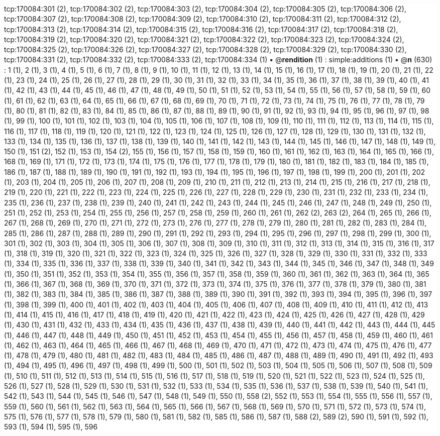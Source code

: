 tcp:170084:301 (2), tcp:170084:302 (2), tcp:170084:303 (2), tcp:170084:304 (2), tcp:170084:305 (2), tcp:170084:306 (2), tcp:170084:307 (2), tcp:170084:308 (2), tcp:170084:309 (2), tcp:170084:310 (2), tcp:170084:311 (2), tcp:170084:312 (2), tcp:170084:313 (2), tcp:170084:314 (2), tcp:170084:315 (2), tcp:170084:316 (2), tcp:170084:317 (2), tcp:170084:318 (2), tcp:170084:319 (2), tcp:170084:320 (2), tcp:170084:321 (2), tcp:170084:322 (2), tcp:170084:323 (2), tcp:170084:324 (2), tcp:170084:325 (2), tcp:170084:326 (2), tcp:170084:327 (2), tcp:170084:328 (2), tcp:170084:329 (2), tcp:170084:330 (2), tcp:170084:331 (2), tcp:170084:332 (2), tcp:170084:333 (2), tcp:170084:334 (1)  •  @__rendition__ (1) : simple:additions (1)  •  @__n__ (630) : 1 (1), 2 (1), 3 (1), 4 (1), 5 (1), 6 (1), 7 (1), 8 (1), 9 (1), 10 (1), 11 (1), 12 (1), 13 (1), 14 (1), 15 (1), 16 (1), 17 (1), 18 (1), 19 (1), 20 (1), 21 (1), 22 (1), 23 (1), 24 (1), 25 (1), 26 (1), 27 (1), 28 (1), 29 (1), 30 (1), 31 (1), 32 (1), 33 (1), 34 (1), 35 (1), 36 (1), 37 (1), 38 (1), 39 (1), 40 (1), 41 (1), 42 (1), 43 (1), 44 (1), 45 (1), 46 (1), 47 (1), 48 (1), 49 (1), 50 (1), 51 (1), 52 (1), 53 (1), 54 (1), 55 (1), 56 (1), 57 (1), 58 (1), 59 (1), 60 (1), 61 (1), 62 (1), 63 (1), 64 (1), 65 (1), 66 (1), 67 (1), 68 (1), 69 (1), 70 (1), 71 (1), 72 (1), 73 (1), 74 (1), 75 (1), 76 (1), 77 (1), 78 (1), 79 (1), 80 (1), 81 (1), 82 (1), 83 (1), 84 (1), 85 (1), 86 (1), 87 (1), 88 (1), 89 (1), 90 (1), 91 (1), 92 (1), 93 (1), 94 (1), 95 (1), 96 (1), 97 (1), 98 (1), 99 (1), 100 (1), 101 (1), 102 (1), 103 (1), 104 (1), 105 (1), 106 (1), 107 (1), 108 (1), 109 (1), 110 (1), 111 (1), 112 (1), 113 (1), 114 (1), 115 (1), 116 (1), 117 (1), 118 (1), 119 (1), 120 (1), 121 (1), 122 (1), 123 (1), 124 (1), 125 (1), 126 (1), 127 (1), 128 (1), 129 (1), 130 (1), 131 (1), 132 (1), 133 (1), 134 (1), 135 (1), 136 (1), 137 (1), 138 (1), 139 (1), 140 (1), 141 (1), 142 (1), 143 (1), 144 (1), 145 (1), 146 (1), 147 (1), 148 (1), 149 (1), 150 (1), 151 (2), 152 (1), 153 (1), 154 (2), 155 (1), 156 (1), 157 (1), 158 (1), 159 (1), 160 (1), 161 (1), 162 (1), 163 (1), 164 (1), 165 (1), 166 (1), 168 (1), 169 (1), 171 (1), 172 (1), 173 (1), 174 (1), 175 (1), 176 (1), 177 (1), 178 (1), 179 (1), 180 (1), 181 (1), 182 (1), 183 (1), 184 (1), 185 (1), 186 (1), 187 (1), 188 (1), 189 (1), 190 (1), 191 (1), 192 (1), 193 (1), 194 (1), 195 (1), 196 (1), 197 (1), 198 (1), 199 (1), 200 (1), 201 (1), 202 (1), 203 (1), 204 (1), 205 (1), 206 (1), 207 (1), 208 (1), 209 (1), 210 (1), 211 (1), 212 (1), 213 (1), 214 (1), 215 (1), 216 (1), 217 (1), 218 (1), 219 (1), 220 (1), 221 (1), 222 (1), 223 (1), 224 (1), 225 (1), 226 (1), 227 (1), 228 (1), 229 (1), 230 (1), 231 (1), 232 (1), 233 (1), 234 (1), 235 (1), 236 (1), 237 (1), 238 (1), 239 (1), 240 (1), 241 (1), 242 (1), 243 (1), 244 (1), 245 (1), 246 (1), 247 (1), 248 (1), 249 (1), 250 (1), 251 (1), 252 (1), 253 (1), 254 (1), 255 (1), 256 (1), 257 (1), 258 (1), 259 (1), 260 (1), 261 (1), 262 (2), 263 (2), 264 (1), 265 (1), 266 (1), 267 (1), 268 (1), 269 (1), 270 (1), 271 (1), 272 (1), 273 (1), 276 (1), 277 (1), 278 (1), 279 (1), 280 (1), 281 (1), 282 (1), 283 (1), 284 (1), 285 (1), 286 (1), 287 (1), 288 (1), 289 (1), 290 (1), 291 (1), 292 (1), 293 (1), 294 (1), 295 (1), 296 (1), 297 (1), 298 (1), 299 (1), 300 (1), 301 (1), 302 (1), 303 (1), 304 (1), 305 (1), 306 (1), 307 (1), 308 (1), 309 (1), 310 (1), 311 (1), 312 (1), 313 (1), 314 (1), 315 (1), 316 (1), 317 (1), 318 (1), 319 (1), 320 (1), 321 (1), 322 (1), 323 (1), 324 (1), 325 (1), 326 (1), 327 (1), 328 (1), 329 (1), 330 (1), 331 (1), 332 (1), 333 (1), 334 (1), 335 (1), 336 (1), 337 (1), 338 (1), 339 (1), 340 (1), 341 (1), 342 (1), 343 (1), 344 (1), 345 (1), 346 (1), 347 (1), 348 (1), 349 (1), 350 (1), 351 (1), 352 (1), 353 (1), 354 (1), 355 (1), 356 (1), 357 (1), 358 (1), 359 (1), 360 (1), 361 (1), 362 (1), 363 (1), 364 (1), 365 (1), 366 (1), 367 (1), 368 (1), 369 (1), 370 (1), 371 (1), 372 (1), 373 (1), 374 (1), 375 (1), 376 (1), 377 (1), 378 (1), 379 (1), 380 (1), 381 (1), 382 (1), 383 (1), 384 (1), 385 (1), 386 (1), 387 (1), 388 (1), 389 (1), 390 (1), 391 (1), 392 (1), 393 (1), 394 (1), 395 (1), 396 (1), 397 (1), 398 (1), 399 (1), 400 (1), 401 (1), 402 (1), 403 (1), 404 (1), 405 (1), 406 (1), 407 (1), 408 (1), 409 (1), 410 (1), 411 (1), 412 (1), 413 (1), 414 (1), 415 (1), 416 (1), 417 (1), 418 (1), 419 (1), 420 (1), 421 (1), 422 (1), 423 (1), 424 (1), 425 (1), 426 (1), 427 (1), 428 (1), 429 (1), 430 (1), 431 (1), 432 (1), 433 (1), 434 (1), 435 (1), 436 (1), 437 (1), 438 (1), 439 (1), 440 (1), 441 (1), 442 (1), 443 (1), 444 (1), 445 (1), 446 (1), 447 (1), 448 (1), 449 (1), 450 (1), 451 (1), 452 (1), 453 (1), 454 (1), 455 (1), 456 (1), 457 (1), 458 (1), 459 (1), 460 (1), 461 (1), 462 (1), 463 (1), 464 (1), 465 (1), 466 (1), 467 (1), 468 (1), 469 (1), 470 (1), 471 (1), 472 (1), 473 (1), 474 (1), 475 (1), 476 (1), 477 (1), 478 (1), 479 (1), 480 (1), 481 (1), 482 (1), 483 (1), 484 (1), 485 (1), 486 (1), 487 (1), 488 (1), 489 (1), 490 (1), 491 (1), 492 (1), 493 (1), 494 (1), 495 (1), 496 (1), 497 (1), 498 (1), 499 (1), 500 (1), 501 (1), 502 (1), 503 (1), 504 (1), 505 (1), 506 (1), 507 (1), 508 (1), 509 (1), 510 (1), 511 (1), 512 (1), 513 (1), 514 (1), 515 (1), 516 (1), 517 (1), 518 (1), 519 (1), 520 (1), 521 (1), 522 (1), 523 (1), 524 (1), 525 (1), 526 (1), 527 (1), 528 (1), 529 (1), 530 (1), 531 (1), 532 (1), 533 (1), 534 (1), 535 (1), 536 (1), 537 (1), 538 (1), 539 (1), 540 (1), 541 (1), 542 (1), 543 (1), 544 (1), 545 (1), 546 (1), 547 (1), 548 (1), 549 (1), 550 (1), 558 (2), 552 (1), 553 (1), 554 (1), 555 (1), 556 (1), 557 (1), 559 (1), 560 (1), 561 (1), 562 (1), 563 (1), 564 (1), 565 (1), 566 (1), 567 (1), 568 (1), 569 (1), 570 (1), 571 (1), 572 (1), 573 (1), 574 (1), 575 (1), 576 (1), 577 (1), 578 (1), 579 (1), 580 (1), 581 (1), 582 (1), 585 (1), 586 (1), 587 (1), 588 (2), 589 (2), 590 (1), 591 (1), 592 (1), 593 (1), 594 (1), 595 (1), 596